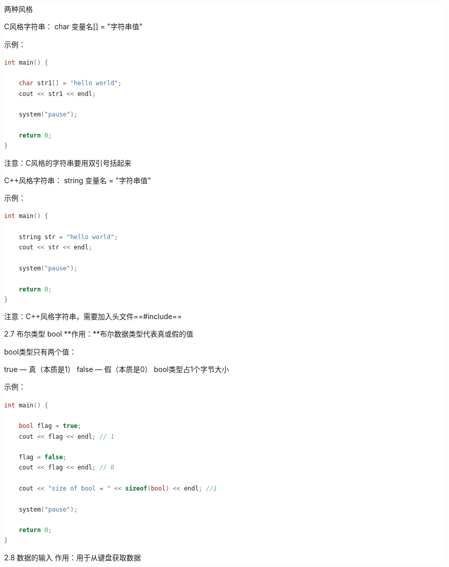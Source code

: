 两种风格

C风格字符串： char 变量名[] = "字符串值"

示例：
```c++
int main() {

	char str1[] = "hello world";
	cout << str1 << endl;
    
	system("pause");

	return 0;
}
```

注意：C风格的字符串要用双引号括起来

C++风格字符串： string 变量名 = "字符串值"

示例：
```c++
int main() {

	string str = "hello world";
	cout << str << endl;
	
	system("pause");

	return 0;
}
```

注意：C++风格字符串，需要加入头文件==#include<string>==

2.7 布尔类型 bool
**作用：**布尔数据类型代表真或假的值

bool类型只有两个值：

true — 真（本质是1）
false — 假（本质是0）
bool类型占1个字节大小

示例：
```c++
int main() {

	bool flag = true;
	cout << flag << endl; // 1

	flag = false;
	cout << flag << endl; // 0

	cout << "size of bool = " << sizeof(bool) << endl; //1
	
	system("pause");

	return 0;
}
```
2.8 数据的输入
作用：用于从键盘获取数据
